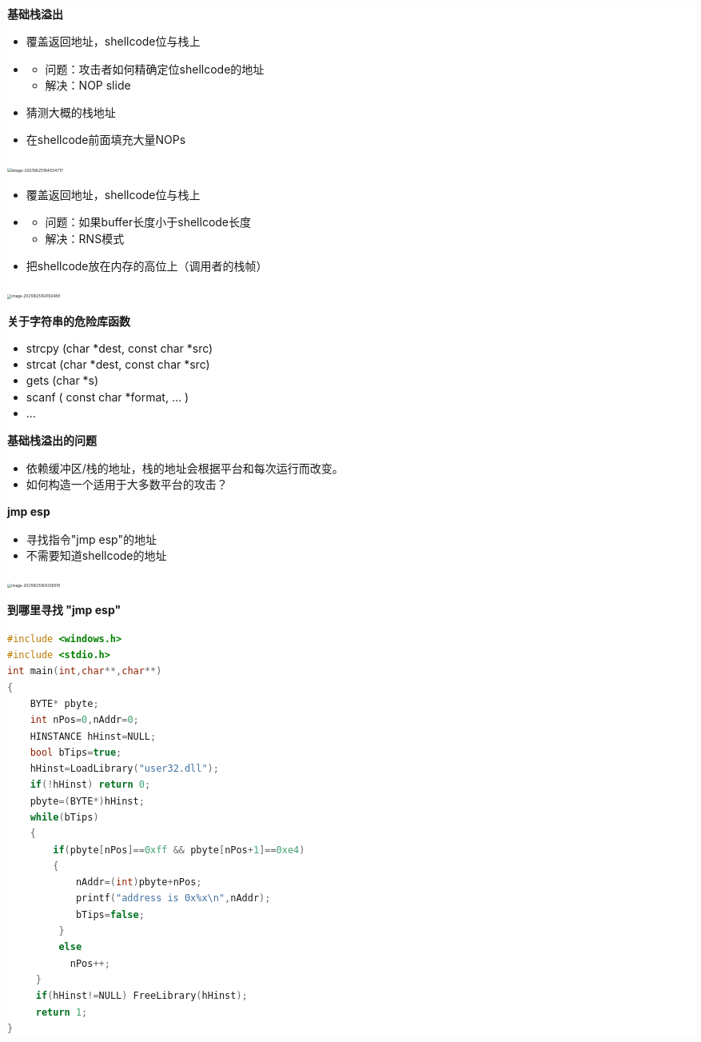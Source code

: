**基础栈溢出**

- 覆盖返回地址，shellcode位与栈上     

- - 问题：攻击者如何精确定位shellcode的地址
  - 解决：NOP slide

- 猜测大概的栈地址

- 在shellcode前面填充大量NOPs

<img src="C:\Users\86153\AppData\Roaming\Typora\typora-user-images\image-20210625164034717.png" alt="image-20210625164034717" style="zoom:35%;" />

- 覆盖返回地址，shellcode位与栈上     

- - 问题：如果buffer长度小于shellcode长度
  - 解决：RNS模式

- 把shellcode放在内存的高位上（调用者的栈帧）

<img src="C:\Users\86153\AppData\Roaming\Typora\typora-user-images\image-20210625164102489.png" alt="image-20210625164102489" style="zoom:33%;" />

**关于字符串的危险库函数**

- strcpy (char *dest,     const char *src)
- strcat (char *dest,     const char *src)
- gets (char *s)
- scanf ( const char     *format, ... )
- ...

**基础栈溢出的问题**

- 依赖缓冲区/栈的地址，栈的地址会根据平台和每次运行而改变。
- 如何构造一个适用于大多数平台的攻击？

**jmp esp**

- 寻找指令"jmp     esp"的地址
- 不需要知道shellcode的地址

<img src="C:\Users\86153\AppData\Roaming\Typora\typora-user-images\image-20210625164339018.png" alt="image-20210625164339018" style="zoom:33%;" />

**到哪里寻找 "jmp esp"**

```c
#include <windows.h>
#include <stdio.h>
int main(int,char**,char**)
{
	BYTE* pbyte;
	int nPos=0,nAddr=0;
	HINSTANCE hHinst=NULL;
	bool bTips=true;
	hHinst=LoadLibrary("user32.dll");
	if(!hHinst) return 0;
	pbyte=(BYTE*)hHinst;
	while(bTips)
	{
		if(pbyte[nPos]==0xff && pbyte[nPos+1]==0xe4)
		{
			nAddr=(int)pbyte+nPos;
			printf("address is 0x%x\n",nAddr);
			bTips=false;
         }
         else
           nPos++;
     }
     if(hHinst!=NULL) FreeLibrary(hHinst);
     return 1;
}
```
